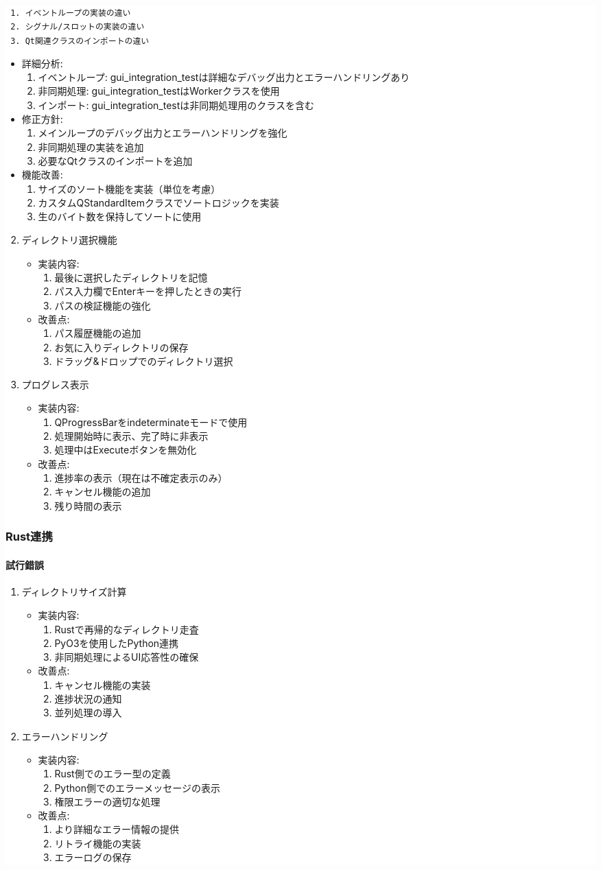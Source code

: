      1. イベントループの実装の違い
     2. シグナル/スロットの実装の違い
     3. Qt関連クラスのインポートの違い
   - 詳細分析:
     1. イベントループ: gui_integration_testは詳細なデバッグ出力とエラーハンドリングあり
     2. 非同期処理: gui_integration_testはWorkerクラスを使用
     3. インポート: gui_integration_testは非同期処理用のクラスを含む
   - 修正方針:
     1. メインループのデバッグ出力とエラーハンドリングを強化
     2. 非同期処理の実装を追加
     3. 必要なQtクラスのインポートを追加
   - 機能改善:
     1. サイズのソート機能を実装（単位を考慮）
     2. カスタムQStandardItemクラスでソートロジックを実装
     3. 生のバイト数を保持してソートに使用

2. ディレクトリ選択機能
   - 実装内容:
     1. 最後に選択したディレクトリを記憶
     2. パス入力欄でEnterキーを押したときの実行
     3. パスの検証機能の強化
   - 改善点:
     1. パス履歴機能の追加
     2. お気に入りディレクトリの保存
     3. ドラッグ&ドロップでのディレクトリ選択

3. プログレス表示
   - 実装内容:
     1. QProgressBarをindeterminateモードで使用
     2. 処理開始時に表示、完了時に非表示
     3. 処理中はExecuteボタンを無効化
   - 改善点:
     1. 進捗率の表示（現在は不確定表示のみ）
     2. キャンセル機能の追加
     3. 残り時間の表示

### Rust連携
#### 試行錯誤
1. ディレクトリサイズ計算
   - 実装内容:
      1. Rustで再帰的なディレクトリ走査
      2. PyO3を使用したPython連携
      3. 非同期処理によるUI応答性の確保
   - 改善点:
      1. キャンセル機能の実装
      2. 進捗状況の通知
      3. 並列処理の導入

2. エラーハンドリング
   - 実装内容:
      1. Rust側でのエラー型の定義
      2. Python側でのエラーメッセージの表示
      3. 権限エラーの適切な処理
   - 改善点:
      1. より詳細なエラー情報の提供
      2. リトライ機能の実装
      3. エラーログの保存
